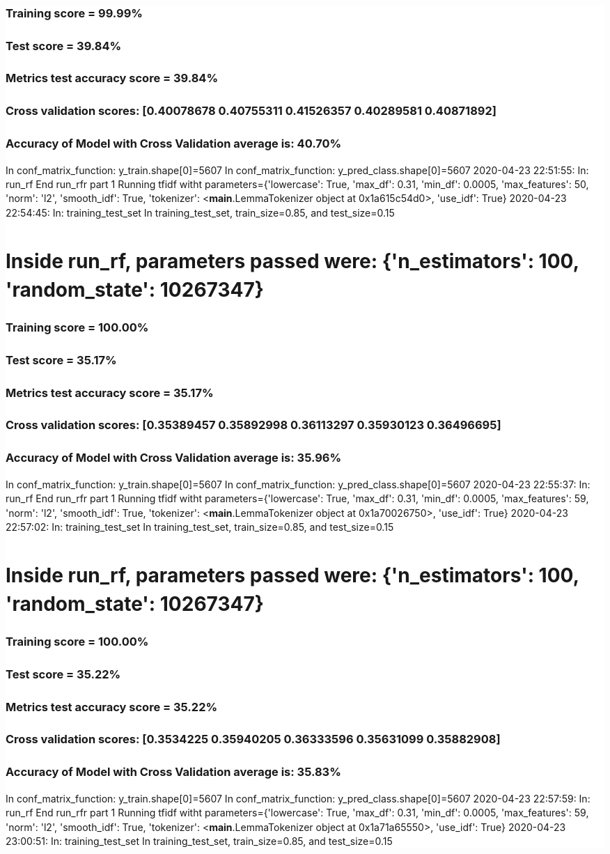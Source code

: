  ### Training score = 99.99%
 ### Test score = 39.84%
 ###  Metrics test accuracy score = 39.84%
 ### Cross validation scores:  [0.40078678 0.40755311 0.41526357 0.40289581 0.40871892]
 ### Accuracy of Model with Cross Validation average is: 40.70%
 In conf_matrix_function: y_train.shape[0]=5607
 In conf_matrix_function: y_pred_class.shape[0]=5607
 2020-04-23 22:51:55: In: run_rf End run_rfr part 1 
 Running tfidf witht parameters={'lowercase': True, 'max_df': 0.31, 'min_df': 0.0005, 'max_features': 50, 'norm': 'l2', 'smooth_idf': True, 'tokenizer': <__main__.LemmaTokenizer object at 0x1a615c54d0>, 'use_idf': True}
 2020-04-23 22:54:45: In: training_test_set In training_test_set, train_size=0.85, and test_size=0.15 
 # Inside run_rf, parameters passed were: {'n_estimators': 100, 'random_state': 10267347}
 ### Training score = 100.00%
 ### Test score = 35.17%
 ###  Metrics test accuracy score = 35.17%
 ### Cross validation scores:  [0.35389457 0.35892998 0.36113297 0.35930123 0.36496695]
 ### Accuracy of Model with Cross Validation average is: 35.96%
 In conf_matrix_function: y_train.shape[0]=5607
 In conf_matrix_function: y_pred_class.shape[0]=5607
 2020-04-23 22:55:37: In: run_rf End run_rfr part 1 
 Running tfidf witht parameters={'lowercase': True, 'max_df': 0.31, 'min_df': 0.0005, 'max_features': 59, 'norm': 'l2', 'smooth_idf': True, 'tokenizer': <__main__.LemmaTokenizer object at 0x1a70026750>, 'use_idf': True}
 2020-04-23 22:57:02: In: training_test_set In training_test_set, train_size=0.85, and test_size=0.15 
 # Inside run_rf, parameters passed were: {'n_estimators': 100, 'random_state': 10267347}
 ### Training score = 100.00%
 ### Test score = 35.22%
 ###  Metrics test accuracy score = 35.22%
 ### Cross validation scores:  [0.3534225  0.35940205 0.36333596 0.35631099 0.35882908]
 ### Accuracy of Model with Cross Validation average is: 35.83%
 In conf_matrix_function: y_train.shape[0]=5607
 In conf_matrix_function: y_pred_class.shape[0]=5607
 2020-04-23 22:57:59: In: run_rf End run_rfr part 1 
 Running tfidf witht parameters={'lowercase': True, 'max_df': 0.31, 'min_df': 0.0005, 'max_features': 59, 'norm': 'l2', 'smooth_idf': True, 'tokenizer': <__main__.LemmaTokenizer object at 0x1a71a65550>, 'use_idf': True}
 2020-04-23 23:00:51: In: training_test_set In training_test_set, train_size=0.85, and test_size=0.15 